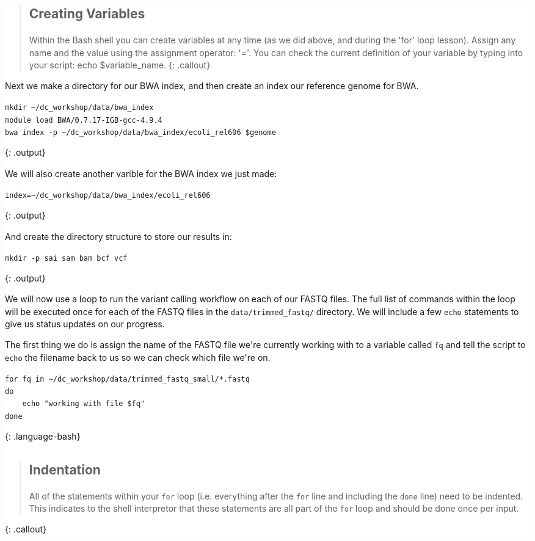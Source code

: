 > ## Creating Variables
> Within the Bash shell you can create variables at any time (as we did
> above, and during the 'for' loop lesson). Assign any name and the
> value using the assignment operator: '='. You can check the current
> definition of your variable by typing into your script: echo $variable_name.
{: .callout}

Next we make a directory for our BWA index, and then create an index our reference genome for BWA.

~~~
mkdir ~/dc_workshop/data/bwa_index
module load BWA/0.7.17-IGB-gcc-4.9.4
bwa index -p ~/dc_workshop/data/bwa_index/ecoli_rel606 $genome
~~~
{: .output}

We will also create another varible for the BWA index we just made:

~~~
index=~/dc_workshop/data/bwa_index/ecoli_rel606
~~~
{: .output}

And create the directory structure to store our results in:

~~~
mkdir -p sai sam bam bcf vcf
~~~
{: .output}

We will now use a loop to run the variant calling workflow on each of our FASTQ files. The full list of commands
within the loop will be executed once for each of the FASTQ files in the `data/trimmed_fastq/` directory.
We will include a few `echo` statements to give us status updates on our progress.

The first thing we do is assign the name of the FASTQ file we're currently working with to a variable called `fq` and
tell the script to `echo` the filename back to us so we can check which file we're on.

~~~
for fq in ~/dc_workshop/data/trimmed_fastq_small/*.fastq
do
    echo "working with file $fq"
done
~~~
{: .language-bash}


> ## Indentation
>
> All of the statements within your `for` loop (i.e. everything after the `for` line and including the `done` line)
> need to be indented. This indicates to the shell interpretor that these statements are all part of the `for` loop
> and should be done once per input.
>
{: .callout}
